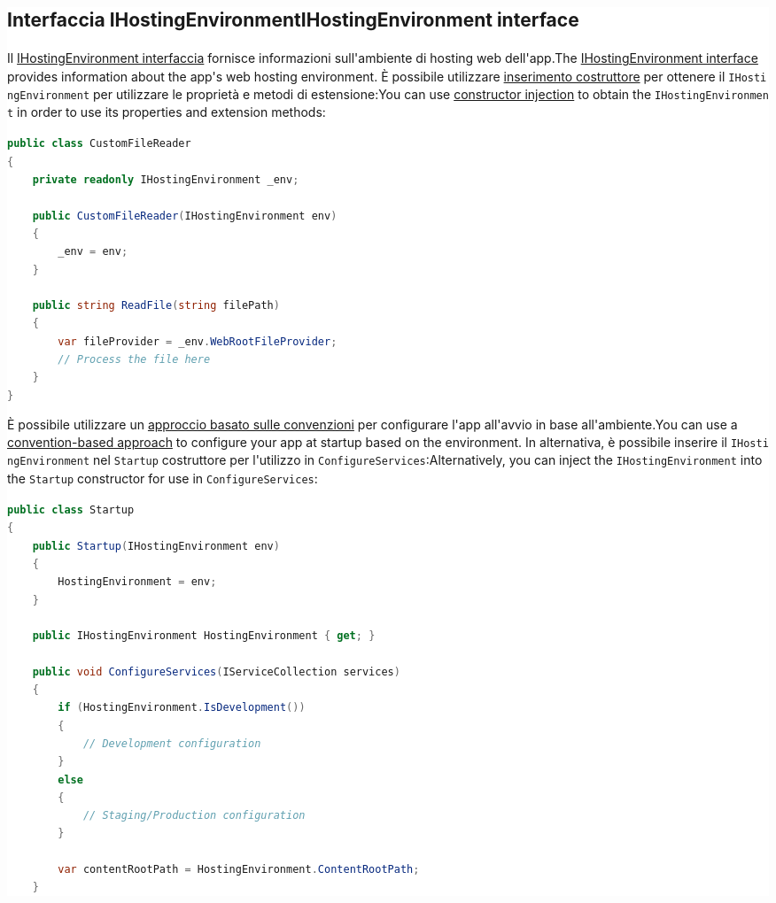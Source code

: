 ## <a name="ihostingenvironment-interface"></a><span data-ttu-id="4611e-376">Interfaccia IHostingEnvironment</span><span class="sxs-lookup"><span data-stu-id="4611e-376">IHostingEnvironment interface</span></span>

<span data-ttu-id="4611e-377">Il [IHostingEnvironment interfaccia](/aspnet/core/api/microsoft.aspnetcore.hosting.ihostingenvironment) fornisce informazioni sull'ambiente di hosting web dell'app.</span><span class="sxs-lookup"><span data-stu-id="4611e-377">The [IHostingEnvironment interface](/aspnet/core/api/microsoft.aspnetcore.hosting.ihostingenvironment) provides information about the app's web hosting environment.</span></span> <span data-ttu-id="4611e-378">È possibile utilizzare [inserimento costruttore](xref:fundamentals/dependency-injection) per ottenere il `IHostingEnvironment` per utilizzare le proprietà e metodi di estensione:</span><span class="sxs-lookup"><span data-stu-id="4611e-378">You can use [constructor injection](xref:fundamentals/dependency-injection) to obtain the `IHostingEnvironment` in order to use its properties and extension methods:</span></span>

```csharp
public class CustomFileReader
{
    private readonly IHostingEnvironment _env;

    public CustomFileReader(IHostingEnvironment env)
    {
        _env = env;
    }

    public string ReadFile(string filePath)
    {
        var fileProvider = _env.WebRootFileProvider;
        // Process the file here
    }
}
```

<span data-ttu-id="4611e-379">È possibile utilizzare un [approccio basato sulle convenzioni](xref:fundamentals/environments#startup-conventions) per configurare l'app all'avvio in base all'ambiente.</span><span class="sxs-lookup"><span data-stu-id="4611e-379">You can use a [convention-based approach](xref:fundamentals/environments#startup-conventions) to configure your app at startup based on the environment.</span></span> <span data-ttu-id="4611e-380">In alternativa, è possibile inserire il `IHostingEnvironment` nel `Startup` costruttore per l'utilizzo in `ConfigureServices`:</span><span class="sxs-lookup"><span data-stu-id="4611e-380">Alternatively, you can inject the `IHostingEnvironment` into the `Startup` constructor for use in `ConfigureServices`:</span></span>

```csharp
public class Startup
{
    public Startup(IHostingEnvironment env)
    {
        HostingEnvironment = env;
    }

    public IHostingEnvironment HostingEnvironment { get; }

    public void ConfigureServices(IServiceCollection services)
    {
        if (HostingEnvironment.IsDevelopment())
        {
            // Development configuration
        }
        else
        {
            // Staging/Production configuration
        }

        var contentRootPath = HostingEnvironment.ContentRootPath;
    }
```